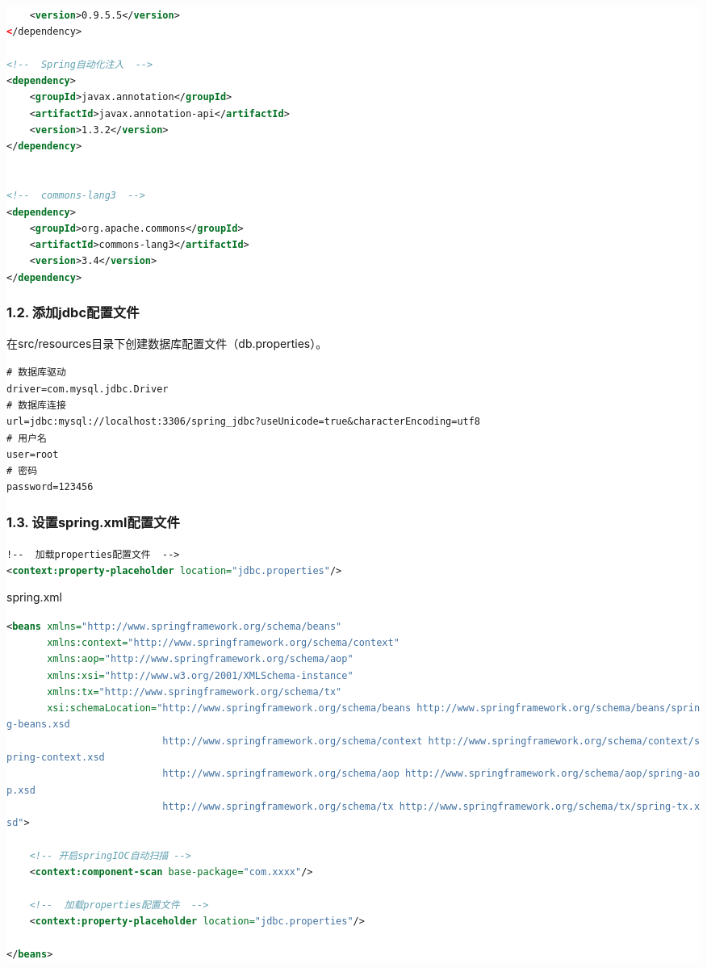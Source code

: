 ```xml
    <version>0.9.5.5</version>
</dependency>

<!--  Spring自动化注入  -->
<dependency>
    <groupId>javax.annotation</groupId>
    <artifactId>javax.annotation-api</artifactId>
    <version>1.3.2</version>
</dependency>


<!--  commons-lang3  -->
<dependency>
    <groupId>org.apache.commons</groupId>
    <artifactId>commons-lang3</artifactId>
    <version>3.4</version>
</dependency>
```

### 1.2. 添加jdbc配置文件

在src/resources目录下创建数据库配置文件（db.properties）。

```properties
# 数据库驱动
driver=com.mysql.jdbc.Driver
# 数据库连接
url=jdbc:mysql://localhost:3306/spring_jdbc?useUnicode=true&characterEncoding=utf8
# 用户名
user=root
# 密码
password=123456
```

### 1.3. 设置spring.xml配置文件

```XML
!--  加载properties配置文件  -->
<context:property-placeholder location="jdbc.properties"/>
```

spring.xml

```xml
<beans xmlns="http://www.springframework.org/schema/beans"
       xmlns:context="http://www.springframework.org/schema/context"
       xmlns:aop="http://www.springframework.org/schema/aop"
       xmlns:xsi="http://www.w3.org/2001/XMLSchema-instance"
       xmlns:tx="http://www.springframework.org/schema/tx"
       xsi:schemaLocation="http://www.springframework.org/schema/beans http://www.springframework.org/schema/beans/spring-beans.xsd
                           http://www.springframework.org/schema/context http://www.springframework.org/schema/context/spring-context.xsd
                           http://www.springframework.org/schema/aop http://www.springframework.org/schema/aop/spring-aop.xsd
                           http://www.springframework.org/schema/tx http://www.springframework.org/schema/tx/spring-tx.xsd">

    <!-- 开启springIOC自动扫描 -->
    <context:component-scan base-package="com.xxxx"/>

    <!--  加载properties配置文件  -->
    <context:property-placeholder location="jdbc.properties"/>

</beans>
```